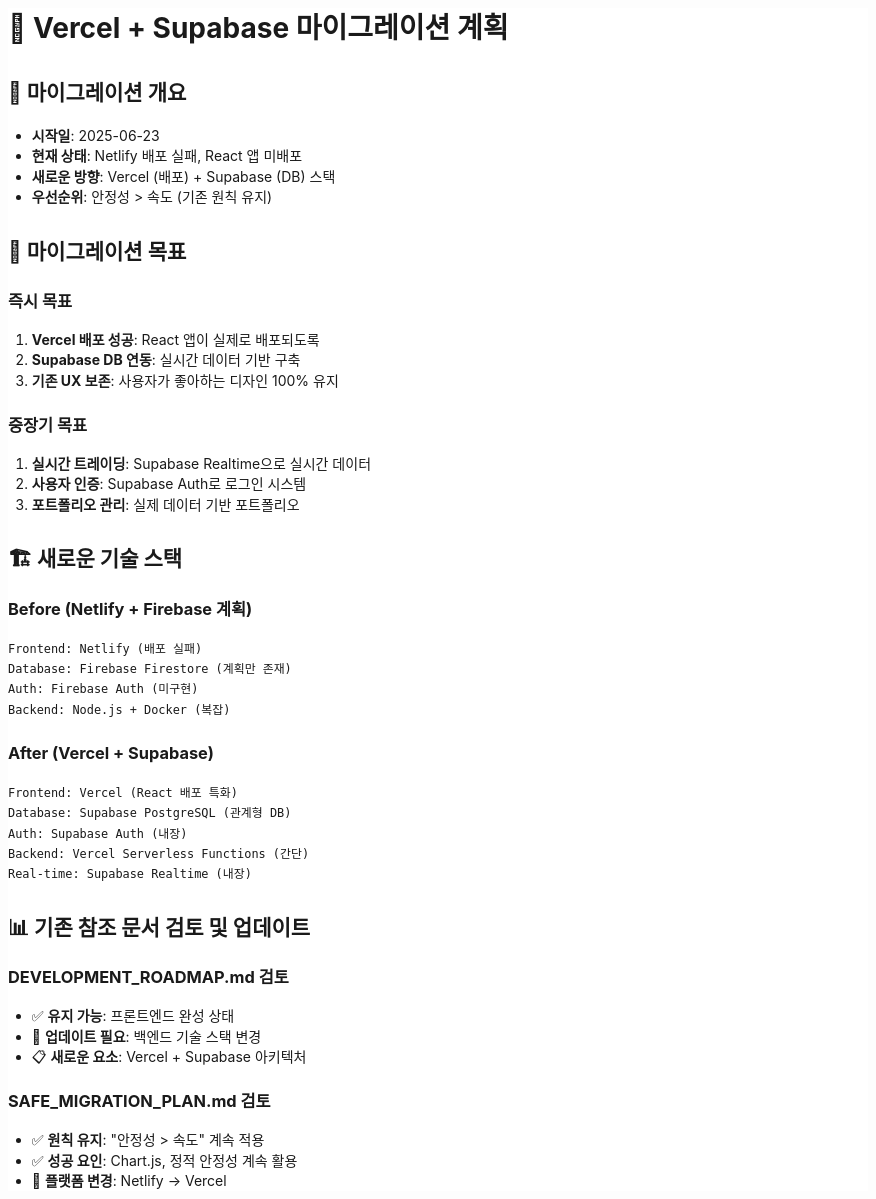 # 🚀 Vercel + Supabase 마이그레이션 계획

## 📅 **마이그레이션 개요**
- **시작일**: 2025-06-23
- **현재 상태**: Netlify 배포 실패, React 앱 미배포
- **새로운 방향**: Vercel (배포) + Supabase (DB) 스택
- **우선순위**: 안정성 > 속도 (기존 원칙 유지)

## 🎯 **마이그레이션 목표**

### **즉시 목표**
1. **Vercel 배포 성공**: React 앱이 실제로 배포되도록
2. **Supabase DB 연동**: 실시간 데이터 기반 구축
3. **기존 UX 보존**: 사용자가 좋아하는 디자인 100% 유지

### **중장기 목표**
1. **실시간 트레이딩**: Supabase Realtime으로 실시간 데이터
2. **사용자 인증**: Supabase Auth로 로그인 시스템
3. **포트폴리오 관리**: 실제 데이터 기반 포트폴리오

## 🏗️ **새로운 기술 스택**

### **Before (Netlify + Firebase 계획)**
```
Frontend: Netlify (배포 실패)
Database: Firebase Firestore (계획만 존재)
Auth: Firebase Auth (미구현)
Backend: Node.js + Docker (복잡)
```

### **After (Vercel + Supabase)**
```
Frontend: Vercel (React 배포 특화)
Database: Supabase PostgreSQL (관계형 DB)
Auth: Supabase Auth (내장)
Backend: Vercel Serverless Functions (간단)
Real-time: Supabase Realtime (내장)
```

## 📊 **기존 참조 문서 검토 및 업데이트**

### **DEVELOPMENT_ROADMAP.md 검토**
- ✅ **유지 가능**: 프론트엔드 완성 상태
- 🔄 **업데이트 필요**: 백엔드 기술 스택 변경
- 📋 **새로운 요소**: Vercel + Supabase 아키텍처

### **SAFE_MIGRATION_PLAN.md 검토**  
- ✅ **원칙 유지**: "안정성 > 속도" 계속 적용
- ✅ **성공 요인**: Chart.js, 정적 안정성 계속 활용
- 🔄 **플랫폼 변경**: Netlify → Vercel
